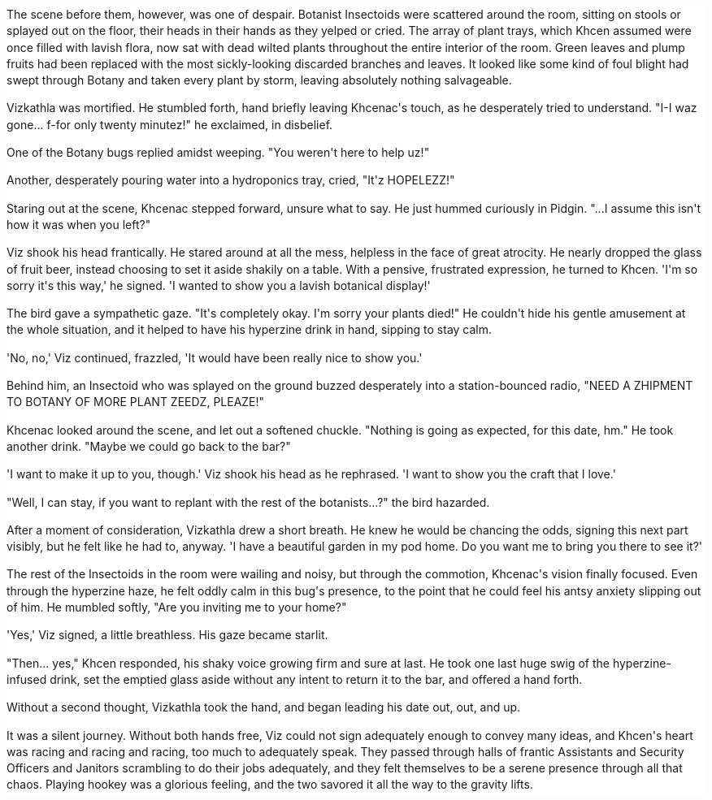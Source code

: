The scene before them, however, was one of despair. Botanist Insectoids were scattered around the room, sitting on stools or splayed out on the floor, their heads in their hands as they yelped or cried. The array of plant trays, which Khcen assumed were once filled with lavish flora, now sat with dead wilted plants throughout the entire interior of the room. Green leaves and plump fruits had been replaced with the most sickly-looking discarded branches and leaves. It looked like some kind of foul blight had swept through Botany and taken every plant by storm, leaving absolutely nothing salvageable.

Vizkathla was mortified. He stumbled forth, hand briefly leaving Khcenac's touch, as he desperately tried to understand. "I-I waz gone... f-for only twenty minutez!" he exclaimed, in disbelief.

One of the Botany bugs replied amidst weeping. "You weren't here to help uz!"

Another, desperately pouring water into a hydroponics tray, cried, "It'z HOPELEZZ!"

Staring out at the scene, Khcenac stepped forward, unsure what to say. He just hummed curiously in Pidgin. "...I assume this isn't how it was when you left?"

Viz shook his head frantically. He stared around at all the mess, helpless in the face of great atrocity. He nearly dropped the glass of fruit beer, instead choosing to set it aside shakily on a table. With a pensive, frustrated expression, he turned to Khcen. 'I'm so sorry it's this way,' he signed. 'I wanted to show you a lavish botanical display!'

The bird gave a sympathetic gaze. "It's completely okay. I'm sorry your plants died!" He couldn't hide his gentle amusement at the whole situation, and it helped to have his hyperzine drink in hand, sipping to stay calm.

'No, no,' Viz continued, frazzled, 'It would have been really nice to show you.'

Behind him, an Insectoid who was splayed on the ground buzzed desperately into a station-bounced radio, "NEED A ZHIPMENT TO BOTANY OF MORE PLANT ZEEDZ, PLEAZE!"

Khcenac looked around the scene, and let out a softened chuckle. "Nothing is going as expected, for this date, hm." He took another drink. "Maybe we could go back to the bar?"

'I want to make it up to you, though.' Viz shook his head as he rephrased. 'I want to show you the craft that I love.'

"Well, I can stay, if you want to replant with the rest of the botanists...?" the bird hazarded.

After a moment of consideration, Vizkathla drew a short breath. He knew he would be chancing the odds, signing this next part visibly, but he felt like he had to, anyway. 'I have a beautiful garden in my pod home. Do you want me to bring you there to see it?'

The rest of the Insectoids in the room were wailing and noisy, but through the commotion, Khcenac's vision finally focused. Even through the hyperzine haze, he felt oddly calm in this bug's presence, to the point that he could feel his antsy anxiety slipping out of him. He mumbled softly, "Are you inviting me to your home?"

'Yes,' Viz signed, a little breathless. His gaze became starlit.

"Then... yes," Khcen responded, his shaky voice growing firm and sure at last. He took one last huge swig of the hyperzine-infused drink, set the emptied glass aside without any intent to return it to the bar, and offered a hand forth.

Without a second thought, Vizkathla took the hand, and began leading his date out, out, and up.

It was a silent journey. Without both hands free, Viz could not sign adequately enough to convey many ideas, and Khcen's heart was racing and racing and racing, too much to adequately speak. They passed through halls of frantic Assistants and Security Officers and Janitors scrambling to do their jobs adequately, and they felt themselves to be a serene presence through all that chaos. Playing hookey was a glorious feeling, and the two savored it all the way to the gravity lifts.
